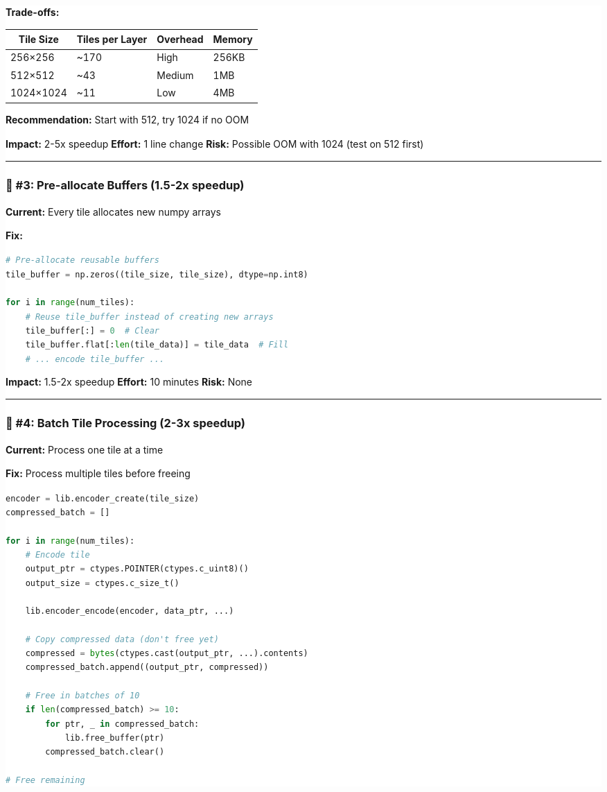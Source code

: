 **Trade-offs:**

| Tile Size | Tiles per Layer | Overhead | Memory |
|-----------|-----------------|----------|--------|
| 256×256 | ~170 | High | 256KB |
| 512×512 | ~43 | Medium | 1MB |
| 1024×1024 | ~11 | Low | 4MB |

**Recommendation:** Start with 512, try 1024 if no OOM

**Impact:** 2-5x speedup
**Effort:** 1 line change
**Risk:** Possible OOM with 1024 (test on 512 first)

---

### 🥉 #3: Pre-allocate Buffers (1.5-2x speedup)

**Current:** Every tile allocates new numpy arrays

**Fix:**
```python
# Pre-allocate reusable buffers
tile_buffer = np.zeros((tile_size, tile_size), dtype=np.int8)

for i in range(num_tiles):
    # Reuse tile_buffer instead of creating new arrays
    tile_buffer[:] = 0  # Clear
    tile_buffer.flat[:len(tile_data)] = tile_data  # Fill
    # ... encode tile_buffer ...
```

**Impact:** 1.5-2x speedup
**Effort:** 10 minutes
**Risk:** None

---

### 🏅 #4: Batch Tile Processing (2-3x speedup)

**Current:** Process one tile at a time

**Fix:** Process multiple tiles before freeing

```python
encoder = lib.encoder_create(tile_size)
compressed_batch = []

for i in range(num_tiles):
    # Encode tile
    output_ptr = ctypes.POINTER(ctypes.c_uint8)()
    output_size = ctypes.c_size_t()
    
    lib.encoder_encode(encoder, data_ptr, ...)
    
    # Copy compressed data (don't free yet)
    compressed = bytes(ctypes.cast(output_ptr, ...).contents)
    compressed_batch.append((output_ptr, compressed))
    
    # Free in batches of 10
    if len(compressed_batch) >= 10:
        for ptr, _ in compressed_batch:
            lib.free_buffer(ptr)
        compressed_batch.clear()

# Free remaining
```